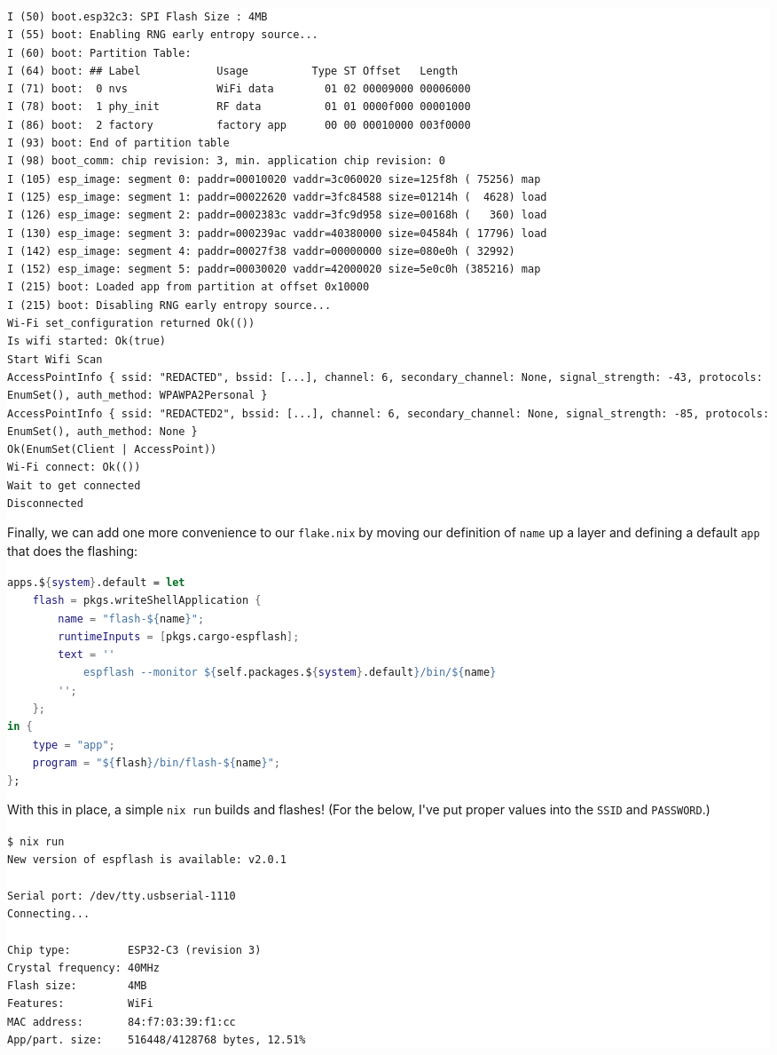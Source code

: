 ```console
I (50) boot.esp32c3: SPI Flash Size : 4MB
I (55) boot: Enabling RNG early entropy source...
I (60) boot: Partition Table:
I (64) boot: ## Label            Usage          Type ST Offset   Length
I (71) boot:  0 nvs              WiFi data        01 02 00009000 00006000
I (78) boot:  1 phy_init         RF data          01 01 0000f000 00001000
I (86) boot:  2 factory          factory app      00 00 00010000 003f0000
I (93) boot: End of partition table
I (98) boot_comm: chip revision: 3, min. application chip revision: 0
I (105) esp_image: segment 0: paddr=00010020 vaddr=3c060020 size=125f8h ( 75256) map
I (125) esp_image: segment 1: paddr=00022620 vaddr=3fc84588 size=01214h (  4628) load
I (126) esp_image: segment 2: paddr=0002383c vaddr=3fc9d958 size=00168h (   360) load
I (130) esp_image: segment 3: paddr=000239ac vaddr=40380000 size=04584h ( 17796) load
I (142) esp_image: segment 4: paddr=00027f38 vaddr=00000000 size=080e0h ( 32992)
I (152) esp_image: segment 5: paddr=00030020 vaddr=42000020 size=5e0c0h (385216) map
I (215) boot: Loaded app from partition at offset 0x10000
I (215) boot: Disabling RNG early entropy source...
Wi-Fi set_configuration returned Ok(())
Is wifi started: Ok(true)
Start Wifi Scan
AccessPointInfo { ssid: "REDACTED", bssid: [...], channel: 6, secondary_channel: None, signal_strength: -43, protocols: EnumSet(), auth_method: WPAWPA2Personal }
AccessPointInfo { ssid: "REDACTED2", bssid: [...], channel: 6, secondary_channel: None, signal_strength: -85, protocols: EnumSet(), auth_method: None }
Ok(EnumSet(Client | AccessPoint))
Wi-Fi connect: Ok(())
Wait to get connected
Disconnected
```

Finally, we can add one more convenience to our `flake.nix` by moving our
definition of `name` up a layer and defining a default `app` that does the
flashing:

```nix
apps.${system}.default = let
    flash = pkgs.writeShellApplication {
        name = "flash-${name}";
        runtimeInputs = [pkgs.cargo-espflash];
        text = ''
            espflash --monitor ${self.packages.${system}.default}/bin/${name}
        '';
    };
in {
    type = "app";
    program = "${flash}/bin/flash-${name}";
};
```

With this in place, a simple `nix run` builds and flashes! (For the below, I've
put proper values into the `SSID` and `PASSWORD`.)

```console
$ nix run
New version of espflash is available: v2.0.1

Serial port: /dev/tty.usbserial-1110
Connecting...

Chip type:         ESP32-C3 (revision 3)
Crystal frequency: 40MHz
Flash size:        4MB
Features:          WiFi
MAC address:       84:f7:03:39:f1:cc
App/part. size:    516448/4128768 bytes, 12.51%
```

[0]: https://github.com/n8henrie/flake-templates/blob/274e5d613b0c4b9de4089b3db18126bcc29ea7a4/trivial/flake.nix
[1]: https://github.com/oxalica/rust-overlay
[2]: https://github.com/esp-rs/esp-wifi/blob/b54310ece09141d116c94f64ff8559810c64b6be/examples.md?plain=1#L5
[4]: https://github.com/esp-rs/no_std-training/blob/88bc692d81dfcf9491c80dc7c9e8601b702e465a/intro/http-client/examples/http-client.rs
[5]: https://github.com/NixOS/nixpkgs/blob/05a907557826942cdf601c96d3dea0e8d4924491/doc/languages-frameworks/rust.section.md
[6]: https://github.com/NixOS/nixpkgs/blob/05a907557826942cdf601c96d3dea0e8d4924491/doc/languages-frameworks/rust.section.md#using-rust-nightly-in-a-derivation-with-buildrustpackage-using-rust-nightly-in-a-derivation-with-buildrustpackage
[7]: https://discourse.nixos.org/t/build-rust-app-using-cargos-build-std-feature-with-naersk-fails-because-rust-src-is-missing/13161/4
[8]: https://doc.rust-lang.org/cargo/reference/overriding-dependencies.html
[9]: https://github.com/NixOS/nixpkgs/blob/15047c5ec025a693bea60a17b5305a68424d9e93/doc/languages-frameworks/rust.section.md#cross-compilation-cross-compilation
[10]: https://github.com/NixOS/nixpkgs/blob/ef8f77d411558688ffa2ec7a11671139f50a7913/pkgs/build-support/rust/hooks/cargo-build-hook.sh#L39
[11]: https://github.com/NixOS/nixpkgs/blob/5e05bf13858a4240d99190b9fd651a25b696c651/pkgs/build-support/rust/hooks/default.nix#L29
[12]: https://github.com/NixOS/nixpkgs/blob/5e05bf13858a4240d99190b9fd651a25b696c651/pkgs/build-support/rust/lib/default.nix#L57